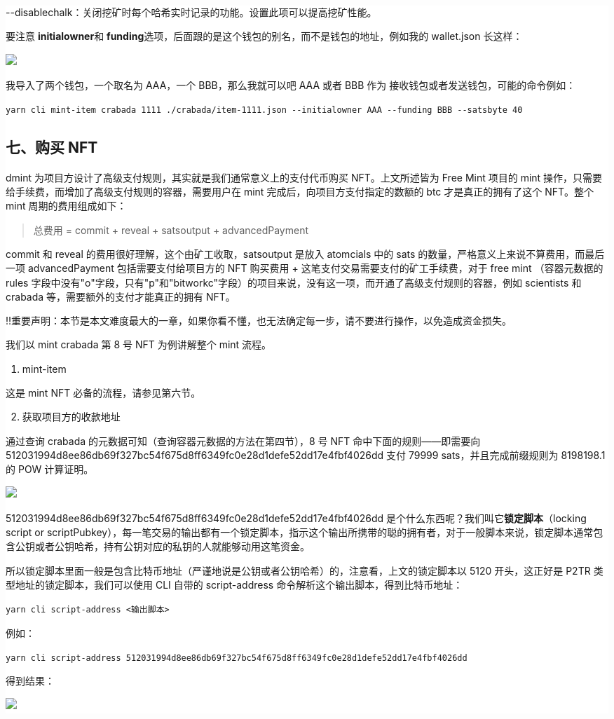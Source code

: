 --disablechalk：关闭挖矿时每个哈希实时记录的功能。设置此项可以提高挖矿性能。



要注意 **initialowner**和 **funding**选项，后面跟的是这个钱包的别名，而不是钱包的地址，例如我的 wallet.json 长这样：

![](/Users/williamsandy/Pictures/fe486c64-29db-470c-b7ff-65bae72b817b_1.jpg)

我导入了两个钱包，一个取名为 AAA，一个 BBB，那么我就可以吧 AAA 或者 BBB 作为 接收钱包或者发送钱包，可能的命令例如：

`yarn cli mint-item crabada 1111 ./crabada/item-1111.json --initialowner AAA --funding BBB --satsbyte 40`



## 七、购买 NFT

dmint 为项目方设计了高级支付规则，其实就是我们通常意义上的支付代币购买 NFT。上文所述皆为 Free Mint 项目的 mint 操作，只需要给手续费，而增加了高级支付规则的容器，需要用户在 mint 完成后，向项目方支付指定的数额的 btc 才是真正的拥有了这个 NFT。整个 mint 周期的费用组成如下：

> 总费用 = commit + reveal + satsoutput + advancedPayment

commit 和 reveal 的费用很好理解，这个由矿工收取，satsoutput 是放入 atomcials 中的 sats 的数量，严格意义上来说不算费用，而最后一项 advancedPayment 包括需要支付给项目方的 NFT 购买费用 + 这笔支付交易需要支付的矿工手续费，对于 free mint （容器元数据的 rules 字段中没有"o"字段，只有"p"和"bitworkc"字段）的项目来说，没有这一项，而开通了高级支付规则的容器，例如 scientists 和 crabada 等，需要额外的支付才能真正的拥有 NFT。



‼️重要声明：本节是本文难度最大的一章，如果你看不懂，也无法确定每一步，请不要进行操作，以免造成资金损失。



我们以 mint crabada 第 8 号 NFT 为例讲解整个 mint 流程。

1. mint-item

这是 mint NFT 必备的流程，请参见第六节。

2. 获取项目方的收款地址

通过查询 crabada 的元数据可知（查询容器元数据的方法在第四节），8 号 NFT 命中下面的规则——即需要向 512031994d8ee86db69f327bc54f675d8ff6349fc0e28d1defe52dd17e4fbf4026dd 支付 79999 sats，并且完成前缀规则为 8198198.1的 POW 计算证明。

![](/Users/williamsandy/Pictures/478CD104-64EC-4D3C-B94F-D3C0ABED4711.1b3852ced1464e04ba5b95c807ee0058.jpg)

512031994d8ee86db69f327bc54f675d8ff6349fc0e28d1defe52dd17e4fbf4026dd 是个什么东西呢？我们叫它**锁定脚本**（locking script or scriptPubkey），每一笔交易的输出都有一个锁定脚本，指示这个输出所携带的聪的拥有者，对于一般脚本来说，锁定脚本通常包含公钥或者公钥哈希，持有公钥对应的私钥的人就能够动用这笔资金。

所以锁定脚本里面一般是包含比特币地址（严谨地说是公钥或者公钥哈希）的，注意看，上文的锁定脚本以 5120 开头，这正好是 P2TR 类型地址的锁定脚本，我们可以使用 CLI 自带的 script-address 命令解析这个输出脚本，得到比特币地址：

`yarn cli script-address <输出脚本>`

例如：

`yarn cli script-address 512031994d8ee86db69f327bc54f675d8ff6349fc0e28d1defe52dd17e4fbf4026dd`

得到结果：

![](/Users/williamsandy/Pictures/7c8a1dbd-043b-47c1-b87c-20dcd02fe5fc.jpg)
